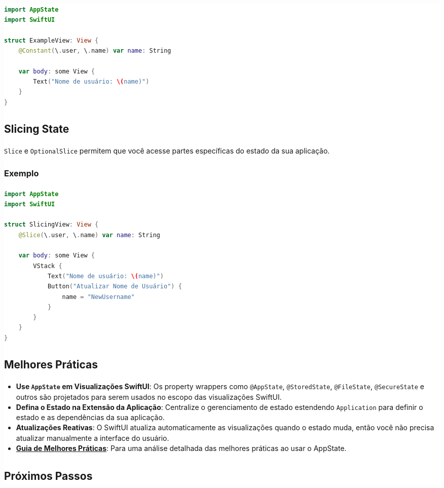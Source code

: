 ```swift
import AppState
import SwiftUI

struct ExampleView: View {
    @Constant(\.user, \.name) var name: String

    var body: some View {
        Text("Nome de usuário: \(name)")
    }
}
```

## Slicing State

`Slice` e `OptionalSlice` permitem que você acesse partes específicas do estado da sua aplicação.

### Exemplo

```swift
import AppState
import SwiftUI

struct SlicingView: View {
    @Slice(\.user, \.name) var name: String

    var body: some View {
        VStack {
            Text("Nome de usuário: \(name)")
            Button("Atualizar Nome de Usuário") {
                name = "NewUsername"
            }
        }
    }
}
```

## Melhores Práticas

- **Use `AppState` em Visualizações SwiftUI**: Os property wrappers como `@AppState`, `@StoredState`, `@FileState`, `@SecureState` e outros são projetados para serem usados no escopo das visualizações SwiftUI.
- **Defina o Estado na Extensão da Aplicação**: Centralize o gerenciamento de estado estendendo `Application` para definir o estado e as dependências da sua aplicação.
- **Atualizações Reativas**: O SwiftUI atualiza automaticamente as visualizações quando o estado muda, então você não precisa atualizar manualmente a interface do usuário.
- **[Guia de Melhores Práticas](best-practices.md)**: Para uma análise detalhada das melhores práticas ao usar o AppState.

## Próximos Passos

